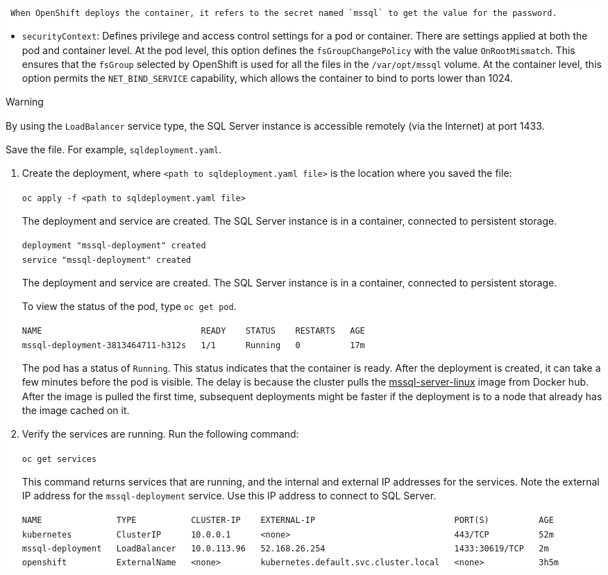     When OpenShift deploys the container, it refers to the secret named `mssql` to get the value for the password.

   - `securityContext`: Defines privilege and access control settings for a pod or container. There are settings applied at both the pod and container level. At the pod level, this option defines the `fsGroupChangePolicy` with the value `OnRootMismatch`. This ensures that the `fsGroup` selected by OpenShift is used for all the files in the `/var/opt/mssql` volume. At the container level, this option permits the `NET_BIND_SERVICE` capability, which allows the container to bind to ports lower than 1024.

   > [!WARNING]  
   > By using the `LoadBalancer` service type, the SQL Server instance is accessible remotely (via the Internet) at port 1433.

   Save the file. For example, `sqldeployment.yaml`.

1. Create the deployment, where `<path to sqldeployment.yaml file>` is the location where you saved the file:

   ```console
   oc apply -f <path to sqldeployment.yaml file>
   ```

   The deployment and service are created. The SQL Server instance is in a container, connected to persistent storage.

   ```output
   deployment "mssql-deployment" created
   service "mssql-deployment" created
   ```

   The deployment and service are created. The SQL Server instance is in a container, connected to persistent storage.

   To view the status of the pod, type `oc get pod`.

   ```output
   NAME                                READY    STATUS    RESTARTS   AGE
   mssql-deployment-3813464711-h312s   1/1      Running   0          17m
   ```

   The pod has a status of `Running`. This status indicates that the container is ready. After the deployment is created, it can take a few minutes before the pod is visible. The delay is because the cluster pulls the [mssql-server-linux](https://hub.docker.com/_/microsoft-mssql-server) image from Docker hub. After the image is pulled the first time, subsequent deployments might be faster if the deployment is to a node that already has the image cached on it.

1. Verify the services are running. Run the following command:

   ```console
   oc get services
   ```

   This command returns services that are running, and the internal and external IP addresses for the services. Note the external IP address for the `mssql-deployment` service. Use this IP address to connect to SQL Server.

   ```output
   NAME               TYPE           CLUSTER-IP    EXTERNAL-IP                            PORT(S)          AGE
   kubernetes         ClusterIP      10.0.0.1      <none>                                 443/TCP          52m
   mssql-deployment   LoadBalancer   10.0.113.96   52.168.26.254                          1433:30619/TCP   2m
   openshift          ExternalName   <none>        kubernetes.default.svc.cluster.local   <none>           3h5m
   ```
